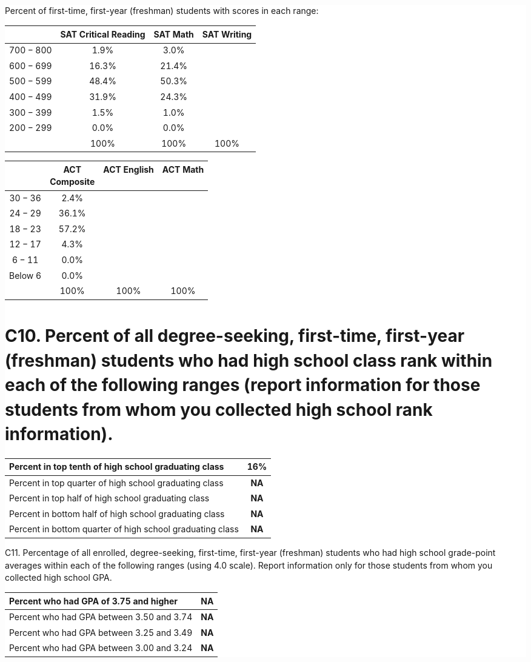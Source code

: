 Percent of first-time, first-year (freshman) students with scores in each range:

|  | SAT Critical Reading | SAT Math | SAT Writing |
| :--: | :--: | :--: | :--: |
| $700-800$ | $1.9 \%$ | $3.0 \%$ |  |
| $600-699$ | $16.3 \%$ | $21.4 \%$ |  |
| $500-599$ | $48.4 \%$ | $50.3 \%$ |  |
| $400-499$ | $31.9 \%$ | $24.3 \%$ |  |
| $300-399$ | $1.5 \%$ | $1.0 \%$ |  |
| $200-299$ | $0.0 \%$ | $0.0 \%$ |  |
|  | $100 \%$ | $100 \%$ | $100 \%$ |


|  | ACT <br> Composite | ACT English | ACT Math |
| :--: | :--: | :--: | :--: |
| $30-36$ | $2.4 \%$ |  |  |
| $24-29$ | $36.1 \%$ |  |  |
| $18-23$ | $57.2 \%$ |  |  |
| $12-17$ | $4.3 \%$ |  |  |
| $6-11$ | $0.0 \%$ |  |  |
| Below 6 | $0.0 \%$ |  |  |
|  | $100 \%$ | $100 \%$ | $100 \%$ |
# C10. Percent of all degree-seeking, first-time, first-year (freshman) students who had high school class rank within each of the following ranges (report information for those students from whom you collected high school rank information). 

| Percent in top tenth of high school graduating class | $16 \%$ |
| :-- | :--: |
| Percent in top quarter of high school graduating class | $\mathbf{N A}$ |
| Percent in top half of high school graduating class | $\mathbf{N A}$ |
| Percent in bottom half of high school graduating class | $\mathbf{N A}$ |
| Percent in bottom quarter of high school graduating class | $\mathbf{N A}$ |

C11. Percentage of all enrolled, degree-seeking, first-time, first-year (freshman) students who had high school grade-point averages within each of the following ranges (using 4.0 scale). Report information only for those students from whom you collected high school GPA.

| Percent who had GPA of 3.75 and higher | $\mathbf{N A}$ |
| :-- | :-- |
| Percent who had GPA between 3.50 and 3.74 | $\mathbf{N A}$ |
| Percent who had GPA between 3.25 and 3.49 | $\mathbf{N A}$ |
| Percent who had GPA between 3.00 and 3.24 | $\mathbf{N A}$ |
